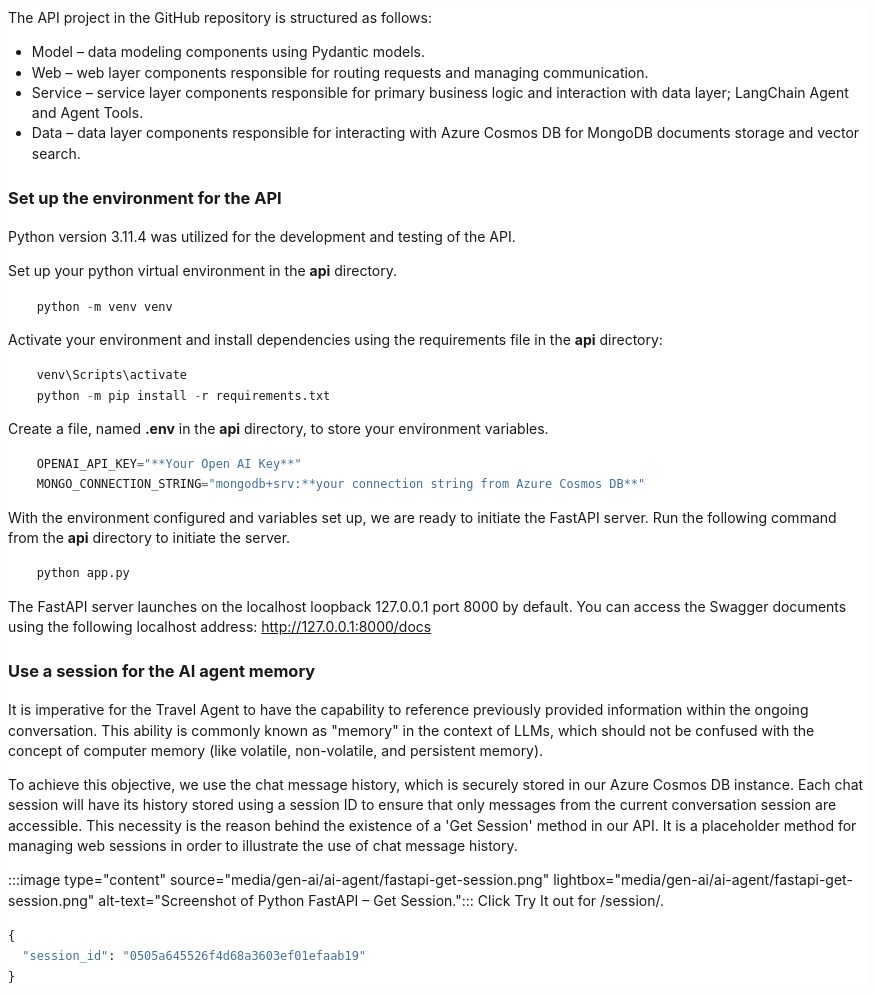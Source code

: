 The API project in the GitHub repository is structured as follows:

- Model – data modeling components using Pydantic models.
- Web – web layer components responsible for routing requests and managing communication.
- Service – service layer components responsible for primary business logic and interaction with data layer; LangChain Agent and Agent Tools.
- Data – data layer components responsible for interacting with Azure Cosmos DB for MongoDB documents storage and vector search.

### Set up the environment for the API

Python version 3.11.4 was utilized for the development and testing of the API.

Set up your python virtual environment in the **api** directory.
```python
    python -m venv venv
```

Activate your environment and install dependencies using the requirements file in the **api** directory:
```python
    venv\Scripts\activate
    python -m pip install -r requirements.txt
```

Create a file, named **.env** in the **api** directory, to store your environment variables.
```python
    OPENAI_API_KEY="**Your Open AI Key**"
    MONGO_CONNECTION_STRING="mongodb+srv:**your connection string from Azure Cosmos DB**"
```

With the environment configured and variables set up, we are ready to initiate the FastAPI server. Run the following command from the **api** directory to initiate the server.
```python
    python app.py
```

The FastAPI server launches on the localhost loopback 127.0.0.1 port 8000 by default. You can access the Swagger documents using the following localhost address: http://127.0.0.1:8000/docs

### Use a session for the AI agent memory
It is imperative for the Travel Agent to have the capability to reference previously provided information within the ongoing conversation. This ability is commonly known as "memory" in the context of LLMs, which should not be confused with the concept of computer memory (like volatile, non-volatile, and persistent memory).

To achieve this objective, we use the chat message history, which is securely stored in our Azure Cosmos DB instance. Each chat session will have its history stored using a session ID to ensure that only messages from the current conversation session are accessible. This necessity is the reason behind the existence of a 'Get Session' method in our API. It is a placeholder method for managing web sessions in order to illustrate the use of chat message history.

:::image type="content" source="media/gen-ai/ai-agent/fastapi-get-session.png" lightbox="media/gen-ai/ai-agent/fastapi-get-session.png" alt-text="Screenshot of Python FastAPI – Get Session.":::
Click Try It out for /session/.

```python
{
  "session_id": "0505a645526f4d68a3603ef01efaab19"
}
```
